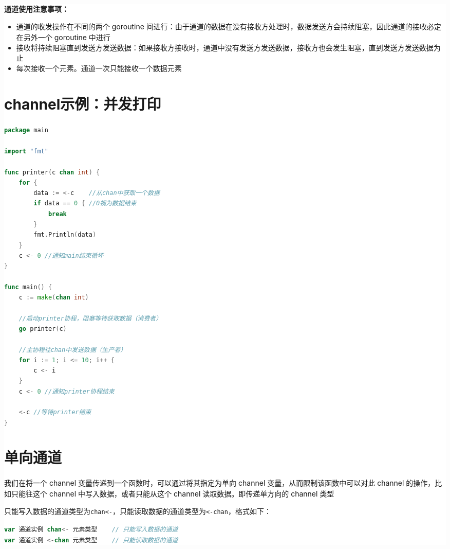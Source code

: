 **通道使用注意事项：**

- 通道的收发操作在不同的两个 goroutine 间进行：由于通道的数据在没有接收方处理时，数据发送方会持续阻塞，因此通道的接收必定在另外一个 goroutine 中进行
- 接收将持续阻塞直到发送方发送数据：如果接收方接收时，通道中没有发送方发送数据，接收方也会发生阻塞，直到发送方发送数据为止
- 每次接收一个元素。通道一次只能接收一个数据元素

# channel示例：并发打印

```go
package main

import "fmt"

func printer(c chan int) {
	for {
		data := <-c    //从chan中获取一个数据
		if data == 0 { //0视为数据结束
			break
		}
		fmt.Println(data)
	}
	c <- 0 //通知main结束循坏
}

func main() {
	c := make(chan int)
	
    //启动printer协程，阻塞等待获取数据（消费者）
	go printer(c)

	//主协程往chan中发送数据（生产者）
	for i := 1; i <= 10; i++ {
		c <- i
	}
	c <- 0 //通知printer协程结束

	<-c //等待printer结束
}
```

# 单向通道

我们在将一个 channel 变量传递到一个函数时，可以通过将其指定为单向 channel 变量，从而限制该函数中可以对此 channel 的操作，比如只能往这个 channel 中写入数据，或者只能从这个 channel 读取数据。即传递单方向的 channel 类型

只能写入数据的通道类型为`chan<-`，只能读取数据的通道类型为`<-chan`，格式如下：

```go
var 通道实例 chan<- 元素类型    // 只能写入数据的通道
var 通道实例 <-chan 元素类型    // 只能读取数据的通道
```
